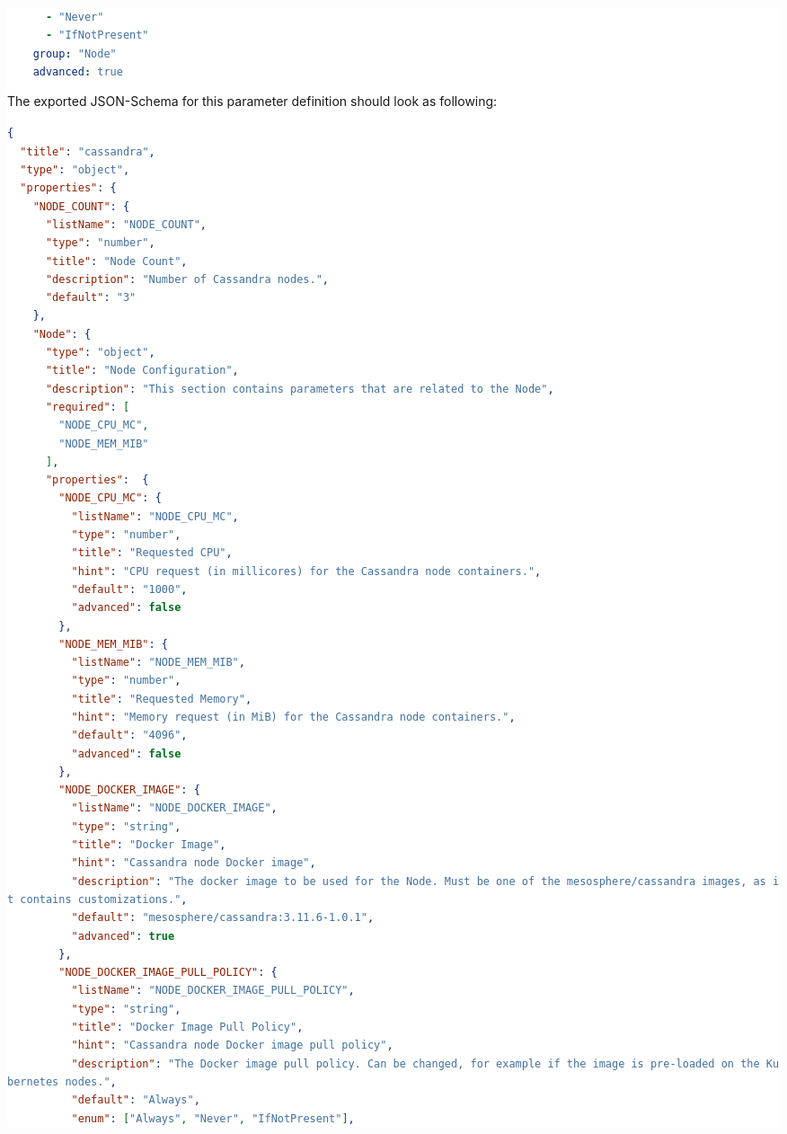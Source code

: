 ```yaml
      - "Never"
      - "IfNotPresent"
    group: "Node"
    advanced: true
```

The exported JSON-Schema for this parameter definition should look as following:

```json
{
  "title": "cassandra",
  "type": "object",
  "properties": {
    "NODE_COUNT": {
      "listName": "NODE_COUNT",
      "type": "number",
      "title": "Node Count",
      "description": "Number of Cassandra nodes.",
      "default": "3"
    },
    "Node": {
      "type": "object",
      "title": "Node Configuration",
      "description": "This section contains parameters that are related to the Node",
      "required": [
        "NODE_CPU_MC",
        "NODE_MEM_MIB"
      ],
      "properties":  {
        "NODE_CPU_MC": {
          "listName": "NODE_CPU_MC",
          "type": "number",
          "title": "Requested CPU",
          "hint": "CPU request (in millicores) for the Cassandra node containers.",
          "default": "1000",
          "advanced": false
        },
        "NODE_MEM_MIB": {
          "listName": "NODE_MEM_MIB",
          "type": "number",
          "title": "Requested Memory",
          "hint": "Memory request (in MiB) for the Cassandra node containers.",
          "default": "4096",
          "advanced": false
        },
        "NODE_DOCKER_IMAGE": {
          "listName": "NODE_DOCKER_IMAGE",
          "type": "string",
          "title": "Docker Image",
          "hint": "Cassandra node Docker image",
          "description": "The docker image to be used for the Node. Must be one of the mesosphere/cassandra images, as it contains customizations.",
          "default": "mesosphere/cassandra:3.11.6-1.0.1",
          "advanced": true
        },
        "NODE_DOCKER_IMAGE_PULL_POLICY": {
          "listName": "NODE_DOCKER_IMAGE_PULL_POLICY",
          "type": "string",
          "title": "Docker Image Pull Policy",
          "hint": "Cassandra node Docker image pull policy",
          "description": "The Docker image pull policy. Can be changed, for example if the image is pre-loaded on the Kubernetes nodes.",
          "default": "Always",
          "enum": ["Always", "Never", "IfNotPresent"],
```